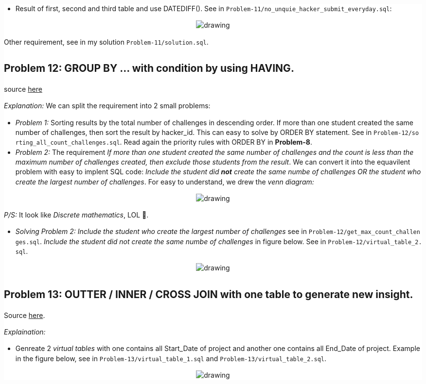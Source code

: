 - Result of first, second and third table and use DATEDIFF(). See in `Problem-11/no_unquie_hacker_submit_everyday.sql`:

<p align = "center">
    <img src="https://github.com/DatacollectorVN/Data-Engineer-Fundamental/blob/master/5.SQL-Fundamental/Self-Learning/HackerRank-SQL/Public-imgs/VT1_VT2_and_VT3.png?raw=true" alt="drawing" width="600"/>
</p>

Other requirement, see in my solution `Problem-11/solution.sql`.

## Problem 12: GROUP BY ... with condition by using HAVING.
source [here](https://www.hackerrank.com/challenges/challenges/problem)

*Explanation:*
We can split the requirement into 2 small problems:
- *Problem 1:* Sorting results by the total number of challenges in descending order. If more than one student created the same number of challenges, then sort the result by hacker_id. This can easy to solve by ORDER BY statement. See in `Problem-12/sorting_all_count_challenges.sql`. Read again the priority rules with ORDER BY in **Problem-8**.
- *Problem 2:* The requirement *If more than one student created the same number of challenges and the count is less than the maximum number of challenges created, then exclude those students from the result*. 
We can convert it into the equavilent problem with easy to implent SQL code: *Include the student did **not** create the same numbe of challenges OR the student who create the largest number of challenges*.
For easy to understand, we drew the *venn diagram:*

<p align = "center">
    <img src="https://github.com/DatacollectorVN/Data-Engineer-Fundamental/blob/master/5.SQL-Fundamental/Self-Learning/HackerRank-SQL/Public-imgs/venn_diagram.png?raw=true" alt="drawing" width="600"/>
</p>

*P/S:* It look like *Discrete mathematics*, LOL 🤣.

- *Solving Problem 2:* *Include the student who create the largest number of challenges* see in `Problem-12/get_max_count_challenges.sql`. *Include the student did not create the same numbe of challenges* in figure below. See in `Problem-12/virtual_table_2.sql`.

<p align = "center">
    <img src="https://github.com/DatacollectorVN/Data-Engineer-Fundamental/blob/master/5.SQL-Fundamental/Self-Learning/HackerRank-SQL/Public-imgs/from_VT1_to_VT2.png?raw=true" alt="drawing" width="700"/>
</p>

## Problem 13: OUTTER / INNER / CROSS JOIN with one table to generate new insight.
Source [here](https://www.hackerrank.com/challenges/sql-projects/problem).

*Explaination:*
- Genreate 2 *virtual tables* with one contains all Start_Date of project and another one contains all End_Date of project. Example in the figure below, see in `Problem-13/virtual_table_1.sql` and `Problem-13/virtual_table_2.sql`.

<p align = "center">
    <img src="https://github.com/DatacollectorVN/Data-Engineer-Fundamental/blob/master/5.SQL-Fundamental/Self-Learning/HackerRank-SQL/Public-imgs/INNER_LEFT_RIGHT_JOIN.png?raw=true" alt="drawing" width="700"/>
</p>
